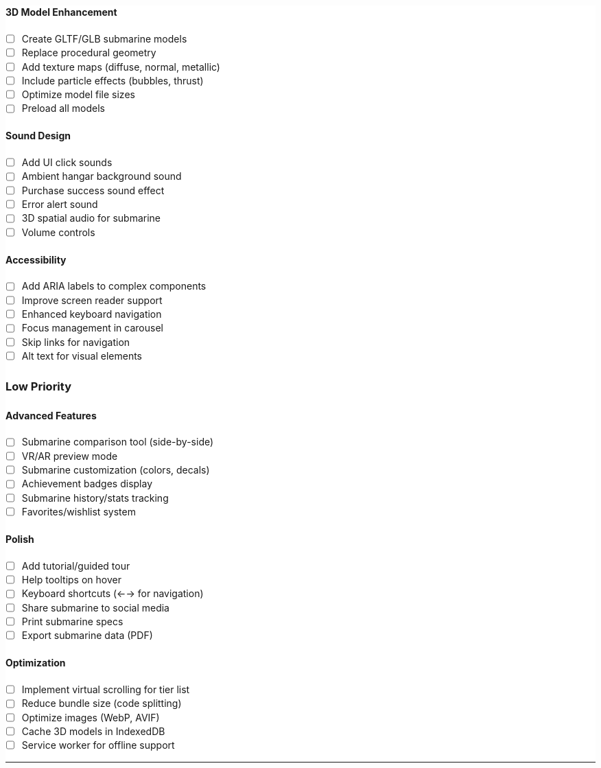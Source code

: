 #### 3D Model Enhancement
- [ ] Create GLTF/GLB submarine models
- [ ] Replace procedural geometry
- [ ] Add texture maps (diffuse, normal, metallic)
- [ ] Include particle effects (bubbles, thrust)
- [ ] Optimize model file sizes
- [ ] Preload all models

#### Sound Design
- [ ] Add UI click sounds
- [ ] Ambient hangar background sound
- [ ] Purchase success sound effect
- [ ] Error alert sound
- [ ] 3D spatial audio for submarine
- [ ] Volume controls

#### Accessibility
- [ ] Add ARIA labels to complex components
- [ ] Improve screen reader support
- [ ] Enhanced keyboard navigation
- [ ] Focus management in carousel
- [ ] Skip links for navigation
- [ ] Alt text for visual elements

### Low Priority

#### Advanced Features
- [ ] Submarine comparison tool (side-by-side)
- [ ] VR/AR preview mode
- [ ] Submarine customization (colors, decals)
- [ ] Achievement badges display
- [ ] Submarine history/stats tracking
- [ ] Favorites/wishlist system

#### Polish
- [ ] Add tutorial/guided tour
- [ ] Help tooltips on hover
- [ ] Keyboard shortcuts (←→ for navigation)
- [ ] Share submarine to social media
- [ ] Print submarine specs
- [ ] Export submarine data (PDF)

#### Optimization
- [ ] Implement virtual scrolling for tier list
- [ ] Reduce bundle size (code splitting)
- [ ] Optimize images (WebP, AVIF)
- [ ] Cache 3D models in IndexedDB
- [ ] Service worker for offline support

---
